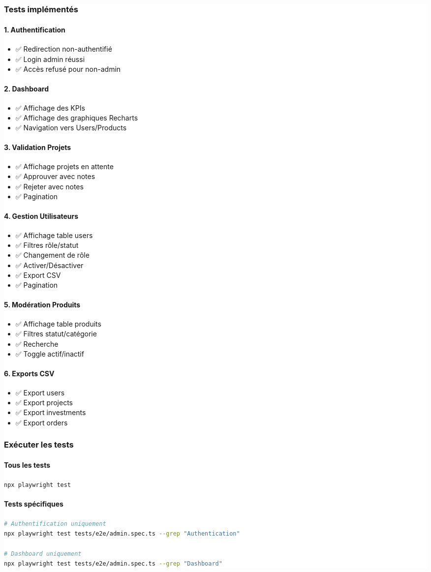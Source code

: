 ### Tests implémentés

#### 1. Authentification
- ✅ Redirection non-authentifié
- ✅ Login admin réussi
- ✅ Accès refusé pour non-admin

#### 2. Dashboard
- ✅ Affichage des KPIs
- ✅ Affichage des graphiques Recharts
- ✅ Navigation vers Users/Products

#### 3. Validation Projets
- ✅ Affichage projets en attente
- ✅ Approuver avec notes
- ✅ Rejeter avec notes
- ✅ Pagination

#### 4. Gestion Utilisateurs
- ✅ Affichage table users
- ✅ Filtres rôle/statut
- ✅ Changement de rôle
- ✅ Activer/Désactiver
- ✅ Export CSV
- ✅ Pagination

#### 5. Modération Produits
- ✅ Affichage table produits
- ✅ Filtres statut/catégorie
- ✅ Recherche
- ✅ Toggle actif/inactif

#### 6. Exports CSV
- ✅ Export users
- ✅ Export projects
- ✅ Export investments
- ✅ Export orders

### Exécuter les tests

#### Tous les tests

```bash
npx playwright test
```

#### Tests spécifiques

```bash
# Authentification uniquement
npx playwright test tests/e2e/admin.spec.ts --grep "Authentication"

# Dashboard uniquement
npx playwright test tests/e2e/admin.spec.ts --grep "Dashboard"
```

